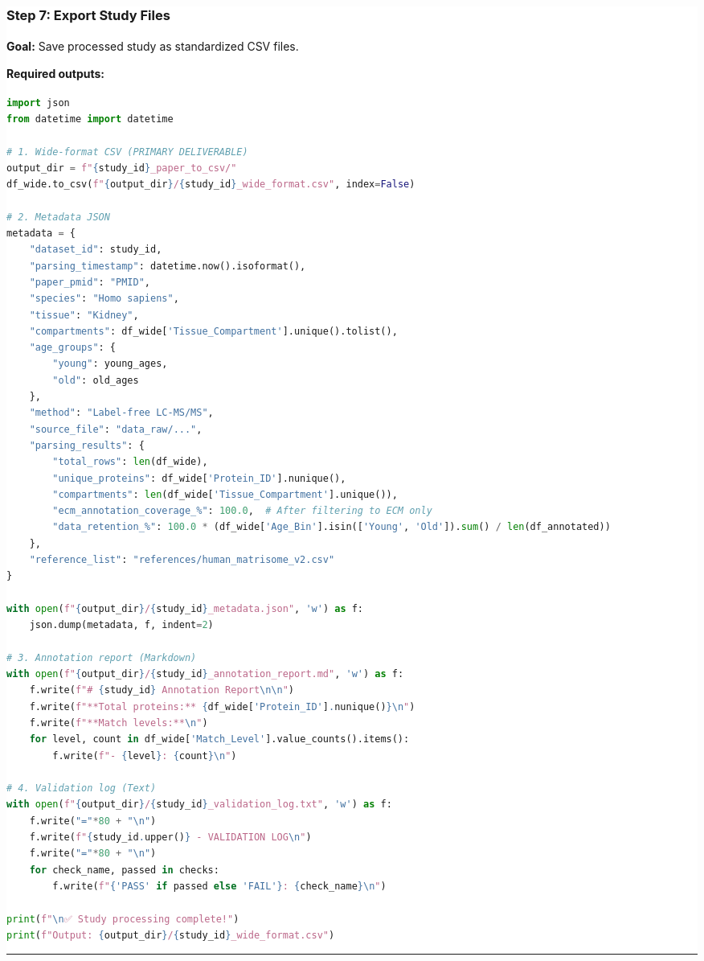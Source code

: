 
### Step 7: Export Study Files

**Goal:** Save processed study as standardized CSV files.

**Required outputs:**
```python
import json
from datetime import datetime

# 1. Wide-format CSV (PRIMARY DELIVERABLE)
output_dir = f"{study_id}_paper_to_csv/"
df_wide.to_csv(f"{output_dir}/{study_id}_wide_format.csv", index=False)

# 2. Metadata JSON
metadata = {
    "dataset_id": study_id,
    "parsing_timestamp": datetime.now().isoformat(),
    "paper_pmid": "PMID",
    "species": "Homo sapiens",
    "tissue": "Kidney",
    "compartments": df_wide['Tissue_Compartment'].unique().tolist(),
    "age_groups": {
        "young": young_ages,
        "old": old_ages
    },
    "method": "Label-free LC-MS/MS",
    "source_file": "data_raw/...",
    "parsing_results": {
        "total_rows": len(df_wide),
        "unique_proteins": df_wide['Protein_ID'].nunique(),
        "compartments": len(df_wide['Tissue_Compartment'].unique()),
        "ecm_annotation_coverage_%": 100.0,  # After filtering to ECM only
        "data_retention_%": 100.0 * (df_wide['Age_Bin'].isin(['Young', 'Old']).sum() / len(df_annotated))
    },
    "reference_list": "references/human_matrisome_v2.csv"
}

with open(f"{output_dir}/{study_id}_metadata.json", 'w') as f:
    json.dump(metadata, f, indent=2)

# 3. Annotation report (Markdown)
with open(f"{output_dir}/{study_id}_annotation_report.md", 'w') as f:
    f.write(f"# {study_id} Annotation Report\n\n")
    f.write(f"**Total proteins:** {df_wide['Protein_ID'].nunique()}\n")
    f.write(f"**Match levels:**\n")
    for level, count in df_wide['Match_Level'].value_counts().items():
        f.write(f"- {level}: {count}\n")

# 4. Validation log (Text)
with open(f"{output_dir}/{study_id}_validation_log.txt", 'w') as f:
    f.write("="*80 + "\n")
    f.write(f"{study_id.upper()} - VALIDATION LOG\n")
    f.write("="*80 + "\n")
    for check_name, passed in checks:
        f.write(f"{'PASS' if passed else 'FAIL'}: {check_name}\n")

print(f"\n✅ Study processing complete!")
print(f"Output: {output_dir}/{study_id}_wide_format.csv")
```

---